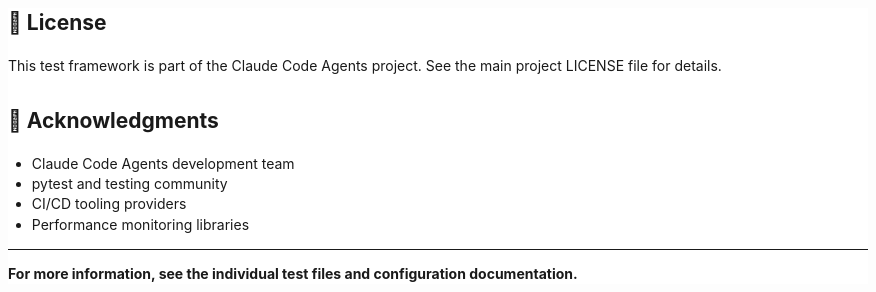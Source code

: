 ## 📜 License

This test framework is part of the Claude Code Agents project. See the main project LICENSE file for details.

## 🙏 Acknowledgments

- Claude Code Agents development team
- pytest and testing community
- CI/CD tooling providers
- Performance monitoring libraries

---

**For more information, see the individual test files and configuration documentation.**
